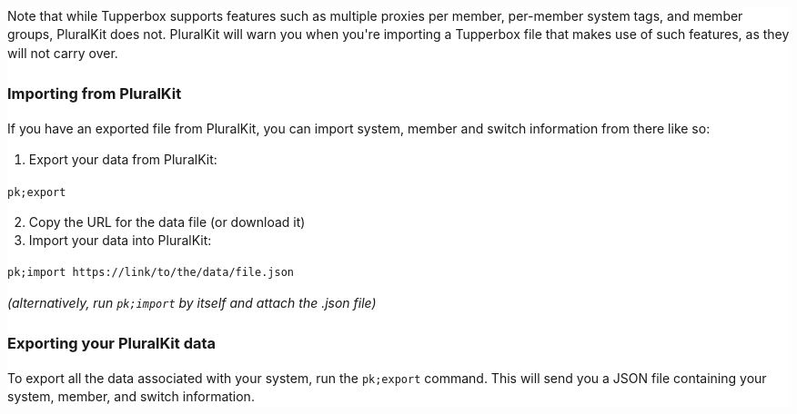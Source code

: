Note that while Tupperbox supports features such as multiple proxies per member, per-member system tags, and member groups, PluralKit does not.
PluralKit will warn you when you're importing a Tupperbox file that makes use of such features, as they will not carry over. 

### Importing from PluralKit
If you have an exported file from PluralKit, you can import system, member and switch information from there like so:
1. Export your data from PluralKit:
```
pk;export
```
2. Copy the URL for the data file (or download it)
3. Import your data into PluralKit:
```
pk;import https://link/to/the/data/file.json
```
*(alternatively, run `pk;import` by itself and attach the .json file)*

### Exporting your PluralKit data
To export all the data associated with your system, run the `pk;export` command. This will send you a JSON file containing your system, member, and switch information.
